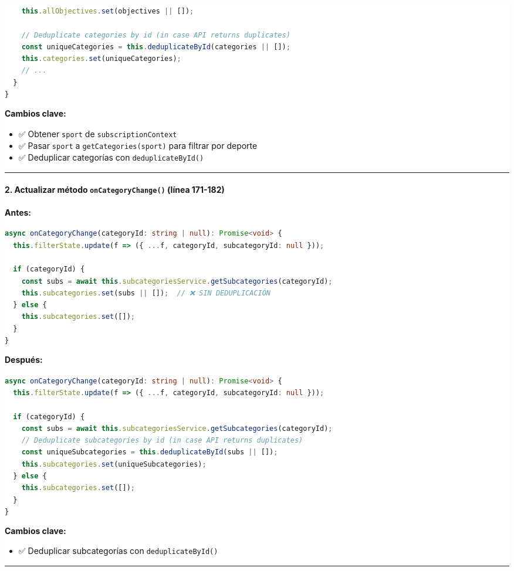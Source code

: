 ```typescript
    this.allObjectives.set(objectives || []);
    
    // Deduplicate categories by id (in case API returns duplicates)
    const uniqueCategories = this.deduplicateById(categories || []);
    this.categories.set(uniqueCategories);
    // ...
  }
}
```

**Cambios clave:**
- ✅ Obtener `sport` de `subscriptionContext`
- ✅ Pasar `sport` a `getCategories(sport)` para filtrar por deporte
- ✅ Deduplicar categorías con `deduplicateById()`

---

#### 2. Actualizar método `onCategoryChange()` (línea 171-182)

**Antes:**
```typescript
async onCategoryChange(categoryId: string | null): Promise<void> {
  this.filterState.update(f => ({ ...f, categoryId, subcategoryId: null }));

  if (categoryId) {
    const subs = await this.subcategoriesService.getSubcategories(categoryId);
    this.subcategories.set(subs || []);  // ❌ SIN DEDUPLICACIÓN
  } else {
    this.subcategories.set([]);
  }
}
```

**Después:**
```typescript
async onCategoryChange(categoryId: string | null): Promise<void> {
  this.filterState.update(f => ({ ...f, categoryId, subcategoryId: null }));

  if (categoryId) {
    const subs = await this.subcategoriesService.getSubcategories(categoryId);
    // Deduplicate subcategories by id (in case API returns duplicates)
    const uniqueSubcategories = this.deduplicateById(subs || []);
    this.subcategories.set(uniqueSubcategories);
  } else {
    this.subcategories.set([]);
  }
}
```

**Cambios clave:**
- ✅ Deduplicar subcategorías con `deduplicateById()`

---
